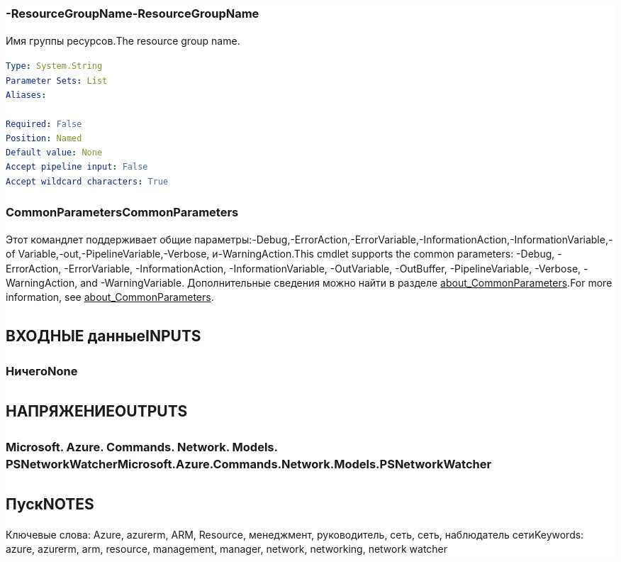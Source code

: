 ### <span data-ttu-id="25f35-121">-ResourceGroupName</span><span class="sxs-lookup"><span data-stu-id="25f35-121">-ResourceGroupName</span></span>
<span data-ttu-id="25f35-122">Имя группы ресурсов.</span><span class="sxs-lookup"><span data-stu-id="25f35-122">The resource group name.</span></span>

```yaml
Type: System.String
Parameter Sets: List
Aliases:

Required: False
Position: Named
Default value: None
Accept pipeline input: False
Accept wildcard characters: True
```

### <span data-ttu-id="25f35-123">CommonParameters</span><span class="sxs-lookup"><span data-stu-id="25f35-123">CommonParameters</span></span>
<span data-ttu-id="25f35-124">Этот командлет поддерживает общие параметры:-Debug,-ErrorAction,-ErrorVariable,-InformationAction,-InformationVariable,-of Variable,-out,-PipelineVariable,-Verbose, и-WarningAction.</span><span class="sxs-lookup"><span data-stu-id="25f35-124">This cmdlet supports the common parameters: -Debug, -ErrorAction, -ErrorVariable, -InformationAction, -InformationVariable, -OutVariable, -OutBuffer, -PipelineVariable, -Verbose, -WarningAction, and -WarningVariable.</span></span> <span data-ttu-id="25f35-125">Дополнительные сведения можно найти в разделе [about_CommonParameters](https://go.microsoft.com/fwlink/?LinkID=113216).</span><span class="sxs-lookup"><span data-stu-id="25f35-125">For more information, see [about_CommonParameters](https://go.microsoft.com/fwlink/?LinkID=113216).</span></span>

## <span data-ttu-id="25f35-126">ВХОДНЫЕ данные</span><span class="sxs-lookup"><span data-stu-id="25f35-126">INPUTS</span></span>

### <span data-ttu-id="25f35-127">Ничего</span><span class="sxs-lookup"><span data-stu-id="25f35-127">None</span></span>

## <span data-ttu-id="25f35-128">НАПРЯЖЕНИЕ</span><span class="sxs-lookup"><span data-stu-id="25f35-128">OUTPUTS</span></span>

### <span data-ttu-id="25f35-129">Microsoft. Azure. Commands. Network. Models. PSNetworkWatcher</span><span class="sxs-lookup"><span data-stu-id="25f35-129">Microsoft.Azure.Commands.Network.Models.PSNetworkWatcher</span></span>

## <span data-ttu-id="25f35-130">Пуск</span><span class="sxs-lookup"><span data-stu-id="25f35-130">NOTES</span></span>
<span data-ttu-id="25f35-131">Ключевые слова: Azure, azurerm, ARM, Resource, менеджмент, руководитель, сеть, сеть, наблюдатель сети</span><span class="sxs-lookup"><span data-stu-id="25f35-131">Keywords: azure, azurerm, arm, resource, management, manager, network, networking, network watcher</span></span> 
